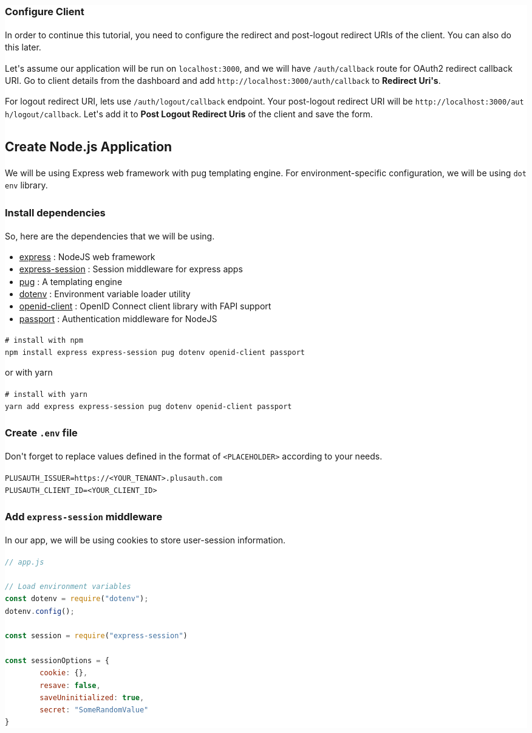 ### Configure Client
In order to continue this tutorial, you need to configure the redirect and post-logout redirect URIs of the client. You can also do this later.

Let's assume our application will be run on `localhost:3000`, and we will have `/auth/callback` route for OAuth2 redirect callback URI.
Go to client details from the dashboard and add `http://localhost:3000/auth/callback` to **Redirect Uri's**.

For logout redirect URI, lets use `/auth/logout/callback` endpoint. Your post-logout redirect URI will be `http://localhost:3000/auth/logout/callback`.
Let's add it to **Post Logout Redirect Uris** of the client and save the form.

## Create Node.js Application
We will be using Express web framework with pug templating engine. For environment-specific configuration, we will be using `dotenv` library.

### Install dependencies
So, here are the dependencies that we will be using.
- [express](https://www.npmjs.com/package/express) : NodeJS web framework
- [express-session](https://www.npmjs.com/package/express-session) : Session middleware for express apps
- [pug](https://www.npmjs.com/package/pug) : A templating engine
- [dotenv](https://www.npmjs.com/package/dotenv) : Environment variable loader utility
- [openid-client](https://www.npmjs.com/package/openid-client) : OpenID Connect client library with FAPI support
- [passport](https://www.npmjs.com/package/passport) : Authentication middleware for NodeJS

```shell
# install with npm
npm install express express-session pug dotenv openid-client passport
```
or with yarn
```shell
# install with yarn
yarn add express express-session pug dotenv openid-client passport
```

### Create `.env` file
Don't forget to replace values defined in the format of `<PLACEHOLDER>` according to your needs.

```properties
PLUSAUTH_ISSUER=https://<YOUR_TENANT>.plusauth.com
PLUSAUTH_CLIENT_ID=<YOUR_CLIENT_ID>
```

### Add `express-session` middleware
In our app, we will be using cookies to store user-session information.

```js
// app.js 

// Load environment variables
const dotenv = require("dotenv");
dotenv.config();

const session = require("express-session")

const sessionOptions = {
        cookie: {},
        resave: false,
        saveUninitialized: true,
        secret: "SomeRandomValue"
}

```